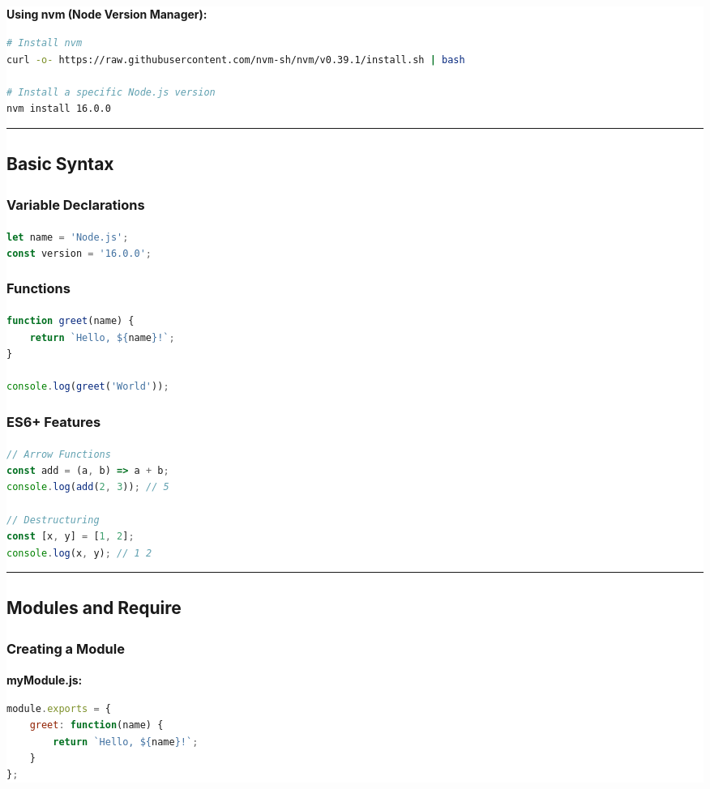 **Using nvm (Node Version Manager):**

```bash
# Install nvm
curl -o- https://raw.githubusercontent.com/nvm-sh/nvm/v0.39.1/install.sh | bash

# Install a specific Node.js version
nvm install 16.0.0
```

---

## Basic Syntax

### Variable Declarations

```javascript
let name = 'Node.js';
const version = '16.0.0';
```

### Functions

```javascript
function greet(name) {
    return `Hello, ${name}!`;
}

console.log(greet('World'));
```

### ES6+ Features

```javascript
// Arrow Functions
const add = (a, b) => a + b;
console.log(add(2, 3)); // 5

// Destructuring
const [x, y] = [1, 2];
console.log(x, y); // 1 2
```

---

## Modules and Require

### Creating a Module

**myModule.js:**

```javascript
module.exports = {
    greet: function(name) {
        return `Hello, ${name}!`;
    }
};
```
